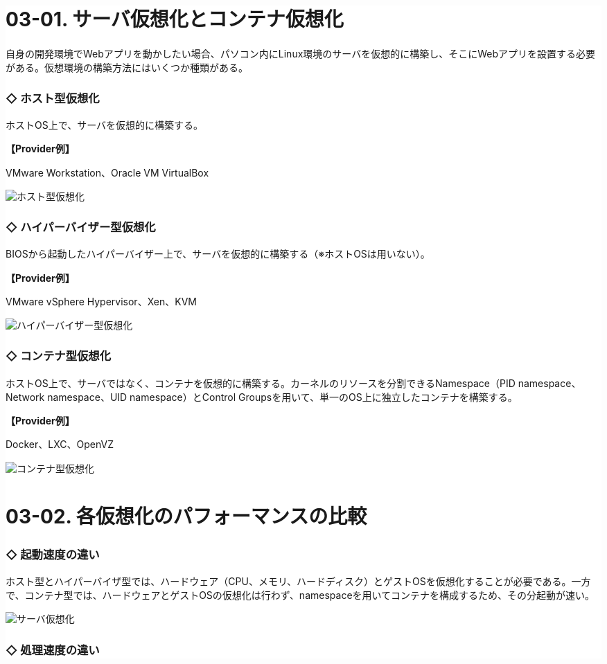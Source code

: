 

# 03-01. サーバ仮想化とコンテナ仮想化

自身の開発環境でWebアプリを動かしたい場合、パソコン内にLinux環境のサーバを仮想的に構築し、そこにWebアプリを設置する必要がある。仮想環境の構築方法にはいくつか種類がある。

### ◇ ホスト型仮想化

ホストOS上で、サーバを仮想的に構築する。

**【Provider例】**

VMware Workstation、Oracle VM VirtualBox

![ホスト型仮想化](https://user-images.githubusercontent.com/42175286/60386396-3afbd080-9acf-11e9-9094-f61aa839dc04.png)



### ◇ ハイパーバイザー型仮想化

BIOSから起動したハイパーバイザー上で、サーバを仮想的に構築する（※ホストOSは用いない）。

**【Provider例】**

VMware vSphere Hypervisor、Xen、KVM

![ハイパーバイザー型仮想化](https://user-images.githubusercontent.com/42175286/60386395-3afbd080-9acf-11e9-9fbe-6287753cb43a.png)



### ◇ コンテナ型仮想化

ホストOS上で、サーバではなく、コンテナを仮想的に構築する。カーネルのリソースを分割できるNamespace（PID namespace、Network namespace、UID namespace）とControl Groupsを用いて、単一のOS上に独立したコンテナを構築する。

**【Provider例】**

Docker、LXC、OpenVZ

![コンテナ型仮想化](https://user-images.githubusercontent.com/42175286/60386394-3afbd080-9acf-11e9-96fd-321a88dbadc5.png)



# 03-02. 各仮想化のパフォーマンスの比較

### ◇ 起動速度の違い

ホスト型とハイパーバイザ型では、ハードウェア（CPU、メモリ、ハードディスク）とゲストOSを仮想化することが必要である。一方で、コンテナ型では、ハードウェアとゲストOSの仮想化は行わず、namespaceを用いてコンテナを構成するため、その分起動が速い。

![サーバ仮想化](https://user-images.githubusercontent.com/42175286/60386143-57e2d480-9acc-11e9-88b7-99a566346aba.png)



### ◇ 処理速度の違い
